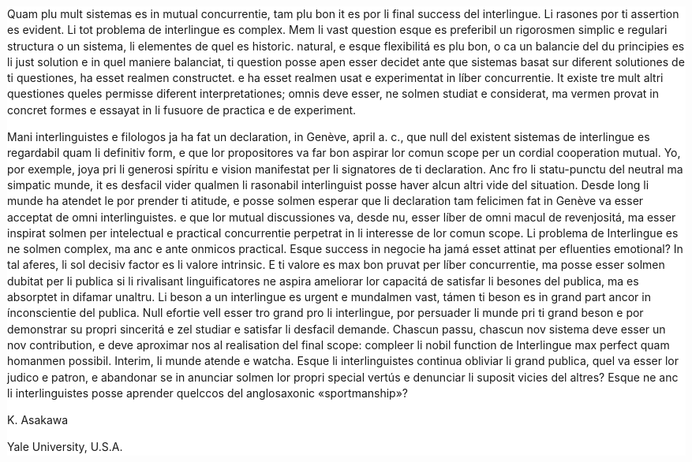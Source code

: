 Quam plu mult sistemas es in mutual concurrentie, tam plu bon it es por
li final success del interlingue. Li rasones por ti assertion es
evident. Li tot problema de interlingue es complex. Mem li vast question
esque es preferibil un rigorosmen simplic e regulari structura o un
sistema, li elementes de quel es historic. natural, e esque flexibilitá
es plu bon, o ca un balancie del du principies es li just solution e in
quel maniere balanciat, ti question posse apen esser decidet ante que
sistemas basat sur diferent solutiones de ti questiones, ha esset
realmen constructet. e ha esset realmen usat e experimentat in líber
concurrentie. It existe tre mult altri questiones queles permisse
diferent interpretationes; omnis deve esser, ne solmen studiat e
considerat, ma vermen provat in concret formes e essayat in li fusuore
de practica e de experiment.




Mani interlinguistes e filologos ja ha fat un declaration, in Genève,
april a. c., que null del existent sistemas de interlingue es regardabil
quam li definitiv form, e que lor propositores va far bon aspirar lor
comun scope per un cordial cooperation mutual. Yo, por exemple, joya pri
li generosi spíritu e vision manifestat per li signatores de ti
declaration. Anc fro li statu-punctu del neutral ma simpatic munde, it
es desfacil vider qualmen li rasonabil interlinguist posse haver alcun
altri vide del situation. Desde long li munde ha atendet le por prender
ti atitude, e posse solmen esperar que li declaration tam felicimen fat
in Genève va esser acceptat de omni interlinguistes. e que lor mutual
discussiones va, desde nu, esser líber de omni macul de revenjositá, ma
esser inspirat solmen per intelectual e practical concurrentie perpetrat
in li interesse de lor comun scope. Li problema de Interlingue es ne
solmen complex, ma anc e ante onmicos practical. Esque success in
negocie ha jamá esset attinat per efluenties emotional? In tal aferes,
li sol
decisiv factor es li valore intrinsic. E ti valore es max bon pruvat per
líber concurrentie, ma posse esser solmen dubitat per li publica si li
rivalisant linguificatores ne aspira ameliorar lor capacitá de satisfar
li besones del publica, ma es absorptet in difamar unaltru. Li beson a
un interlingue es urgent e mundalmen vast, támen ti beson es in grand
part ancor in ínconscientie del publica. Null efortie vell esser tro
grand pro li interlingue, por persuader li munde pri ti grand beson e
por demonstrar su propri sinceritá e zel studiar e satisfar li desfacil
demande. Chascun passu, chascun nov sistema deve esser un nov
contribution, e deve aproximar nos al realisation del final scope:
compleer li nobil function de Interlingue max perfect quam homanmen
possibil. Interim, li munde atende e watcha. Esque li interlinguistes
continua obliviar li grand publica, quel va esser lor judico e patron, e
abandonar se in anunciar solmen lor propri special vertús e denunciar li
suposit vicies del altres? Esque ne anc li interlinguistes posse
aprender quelccos del anglosaxonic «sportmanship»?

K. Asakawa

Yale University, U.S.A.
